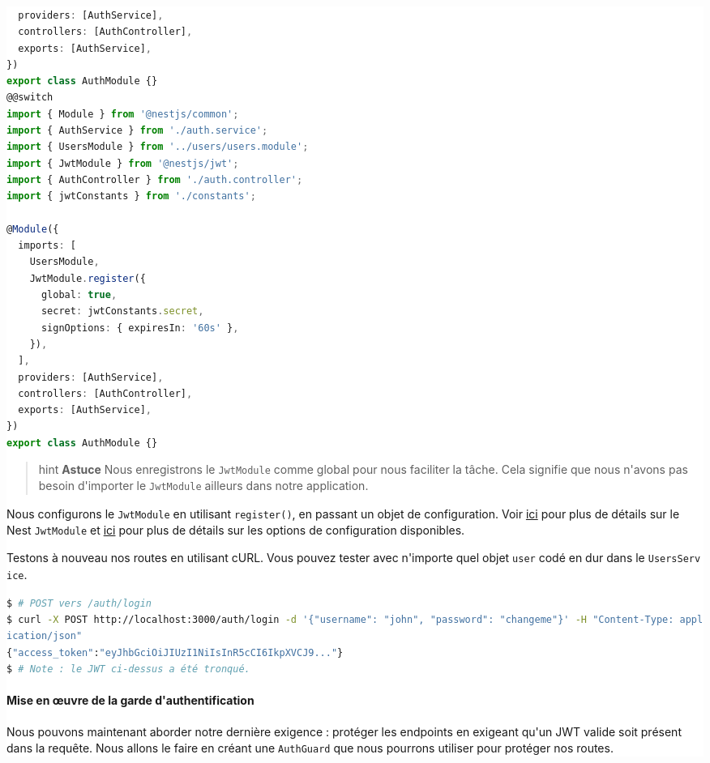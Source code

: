 ```typescript
  providers: [AuthService],
  controllers: [AuthController],
  exports: [AuthService],
})
export class AuthModule {}
@@switch
import { Module } from '@nestjs/common';
import { AuthService } from './auth.service';
import { UsersModule } from '../users/users.module';
import { JwtModule } from '@nestjs/jwt';
import { AuthController } from './auth.controller';
import { jwtConstants } from './constants';

@Module({
  imports: [
    UsersModule,
    JwtModule.register({
      global: true,
      secret: jwtConstants.secret,
      signOptions: { expiresIn: '60s' },
    }),
  ],
  providers: [AuthService],
  controllers: [AuthController],
  exports: [AuthService],
})
export class AuthModule {}
```

> hint **Astuce** Nous enregistrons le `JwtModule` comme global pour nous faciliter la tâche. Cela signifie que nous n'avons pas besoin d'importer le `JwtModule` ailleurs dans notre application.

Nous configurons le `JwtModule` en utilisant `register()`, en passant un objet de configuration. Voir [ici](https://github.com/nestjs/jwt/blob/master/README.md) pour plus de détails sur le Nest `JwtModule` et [ici](https://github.com/auth0/node-jsonwebtoken#usage) pour plus de détails sur les options de configuration disponibles.

Testons à nouveau nos routes en utilisant cURL. Vous pouvez tester avec n'importe quel objet `user` codé en dur dans le `UsersService`.

```bash
$ # POST vers /auth/login
$ curl -X POST http://localhost:3000/auth/login -d '{"username": "john", "password": "changeme"}' -H "Content-Type: application/json"
{"access_token":"eyJhbGciOiJIUzI1NiIsInR5cCI6IkpXVCJ9..."}
$ # Note : le JWT ci-dessus a été tronqué.
```

#### Mise en œuvre de la garde d'authentification

Nous pouvons maintenant aborder notre dernière exigence : protéger les endpoints en exigeant qu'un JWT valide soit présent dans la requête. Nous allons le faire en créant une `AuthGuard` que nous pourrons utiliser pour protéger nos routes.
